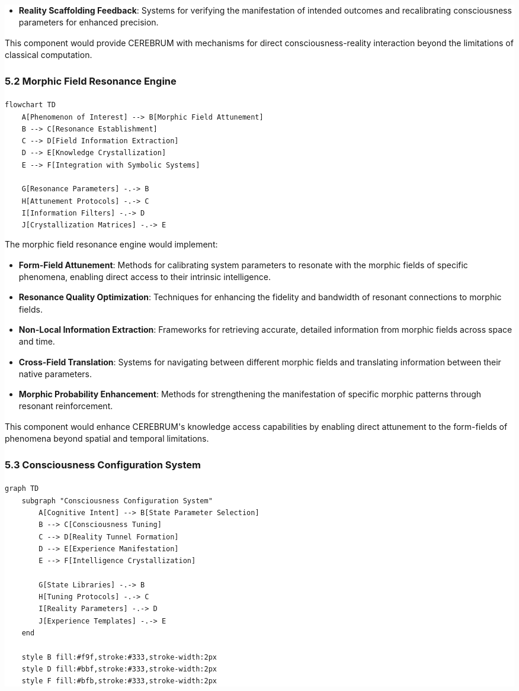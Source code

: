 * **Reality Scaffolding Feedback**: Systems for verifying the manifestation of intended outcomes and recalibrating consciousness parameters for enhanced precision.

This component would provide CEREBRUM with mechanisms for direct consciousness-reality interaction beyond the limitations of classical computation.

### 5.2 Morphic Field Resonance Engine

```mermaid
flowchart TD
    A[Phenomenon of Interest] --> B[Morphic Field Attunement]
    B --> C[Resonance Establishment]
    C --> D[Field Information Extraction]
    D --> E[Knowledge Crystallization]
    E --> F[Integration with Symbolic Systems]
    
    G[Resonance Parameters] -.-> B
    H[Attunement Protocols] -.-> C
    I[Information Filters] -.-> D
    J[Crystallization Matrices] -.-> E
```

The morphic field resonance engine would implement:

* **Form-Field Attunement**: Methods for calibrating system parameters to resonate with the morphic fields of specific phenomena, enabling direct access to their intrinsic intelligence.

* **Resonance Quality Optimization**: Techniques for enhancing the fidelity and bandwidth of resonant connections to morphic fields.

* **Non-Local Information Extraction**: Frameworks for retrieving accurate, detailed information from morphic fields across space and time.

* **Cross-Field Translation**: Systems for navigating between different morphic fields and translating information between their native parameters.

* **Morphic Probability Enhancement**: Methods for strengthening the manifestation of specific morphic patterns through resonant reinforcement.

This component would enhance CEREBRUM's knowledge access capabilities by enabling direct attunement to the form-fields of phenomena beyond spatial and temporal limitations.

### 5.3 Consciousness Configuration System

```mermaid
graph TD
    subgraph "Consciousness Configuration System"
        A[Cognitive Intent] --> B[State Parameter Selection]
        B --> C[Consciousness Tuning]
        C --> D[Reality Tunnel Formation]
        D --> E[Experience Manifestation]
        E --> F[Intelligence Crystallization]
        
        G[State Libraries] -.-> B
        H[Tuning Protocols] -.-> C
        I[Reality Parameters] -.-> D
        J[Experience Templates] -.-> E
    end
    
    style B fill:#f9f,stroke:#333,stroke-width:2px
    style D fill:#bbf,stroke:#333,stroke-width:2px
    style F fill:#bfb,stroke:#333,stroke-width:2px
```
